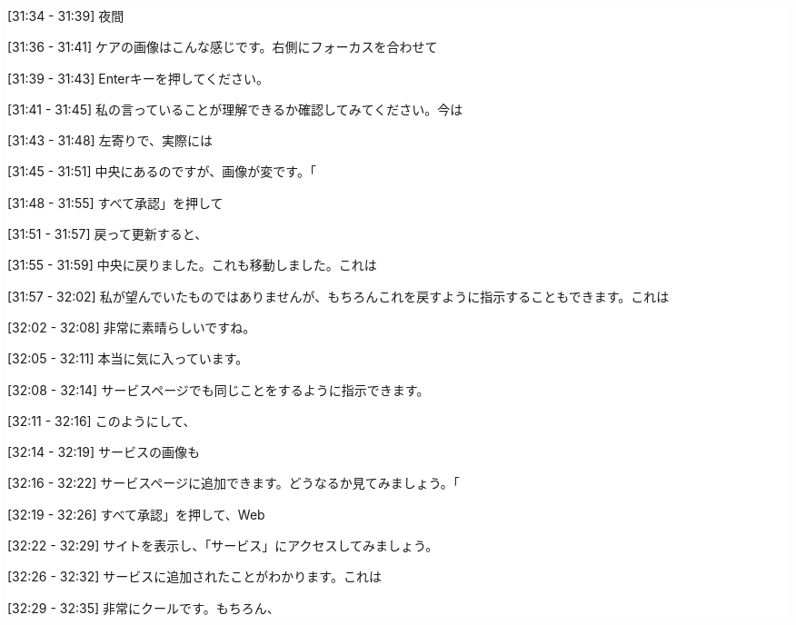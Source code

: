 [31:34 - 31:39]
夜間

[31:36 - 31:41]
ケアの画像はこんな感じです。右側にフォーカスを合わせて

[31:39 - 31:43]
Enterキーを押してください。

[31:41 - 31:45]
私の言っていることが理解できるか確認してみてください。今は

[31:43 - 31:48]
左寄りで、実際には

[31:45 - 31:51]
中央にあるのですが、画像が変です。「

[31:48 - 31:55]
すべて承認」を押して

[31:51 - 31:57]
戻って更新すると、

[31:55 - 31:59]
中央に戻りました。これも移動しました。これは

[31:57 - 32:02]
私が望んでいたものではありませんが、もちろんこれを戻すように指示することもできます。これは

[32:02 - 32:08]
非常に素晴らしいですね。

[32:05 - 32:11]
本当に気に入っています。

[32:08 - 32:14]
サービスページでも同じことをするように指示できます。

[32:11 - 32:16]
このようにして、

[32:14 - 32:19]
サービスの画像も

[32:16 - 32:22]
サービスページに追加できます。どうなるか見てみましょう。「

[32:19 - 32:26]
すべて承認」を押して、Web

[32:22 - 32:29]
サイトを表示し、「サービス」にアクセスしてみましょう。

[32:26 - 32:32]
サービスに追加されたことがわかります。これは

[32:29 - 32:35]
非常にクールです。もちろん、
